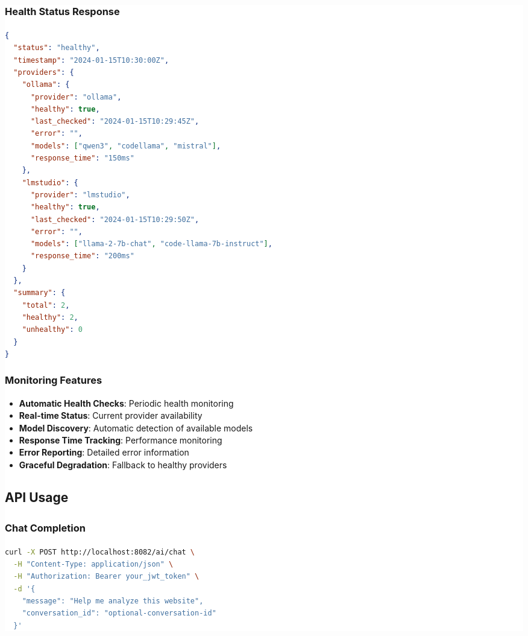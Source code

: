 ### Health Status Response

```json
{
  "status": "healthy",
  "timestamp": "2024-01-15T10:30:00Z",
  "providers": {
    "ollama": {
      "provider": "ollama",
      "healthy": true,
      "last_checked": "2024-01-15T10:29:45Z",
      "error": "",
      "models": ["qwen3", "codellama", "mistral"],
      "response_time": "150ms"
    },
    "lmstudio": {
      "provider": "lmstudio", 
      "healthy": true,
      "last_checked": "2024-01-15T10:29:50Z",
      "error": "",
      "models": ["llama-2-7b-chat", "code-llama-7b-instruct"],
      "response_time": "200ms"
    }
  },
  "summary": {
    "total": 2,
    "healthy": 2,
    "unhealthy": 0
  }
}
```

### Monitoring Features

- **Automatic Health Checks**: Periodic health monitoring
- **Real-time Status**: Current provider availability
- **Model Discovery**: Automatic detection of available models
- **Response Time Tracking**: Performance monitoring
- **Error Reporting**: Detailed error information
- **Graceful Degradation**: Fallback to healthy providers

## API Usage

### Chat Completion

```bash
curl -X POST http://localhost:8082/ai/chat \
  -H "Content-Type: application/json" \
  -H "Authorization: Bearer your_jwt_token" \
  -d '{
    "message": "Help me analyze this website",
    "conversation_id": "optional-conversation-id"
  }'
```
